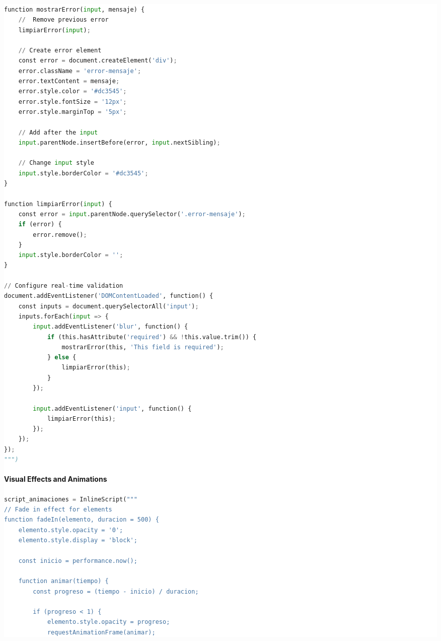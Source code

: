 ```python
function mostrarError(input, mensaje) {
    //  Remove previous error
    limpiarError(input);
    
    // Create error element
    const error = document.createElement('div');
    error.className = 'error-mensaje';
    error.textContent = mensaje;
    error.style.color = '#dc3545';
    error.style.fontSize = '12px';
    error.style.marginTop = '5px';
    
    // Add after the input
    input.parentNode.insertBefore(error, input.nextSibling);
    
    // Change input style
    input.style.borderColor = '#dc3545';
}

function limpiarError(input) {
    const error = input.parentNode.querySelector('.error-mensaje');
    if (error) {
        error.remove();
    }
    input.style.borderColor = '';
}

// Configure real-time validation
document.addEventListener('DOMContentLoaded', function() {
    const inputs = document.querySelectorAll('input');
    inputs.forEach(input => {
        input.addEventListener('blur', function() {
            if (this.hasAttribute('required') && !this.value.trim()) {
                mostrarError(this, 'This field is required');
            } else {
                limpiarError(this);
            }
        });
        
        input.addEventListener('input', function() {
            limpiarError(this);
        });
    });
});
""")
```

#### Visual Effects and Animations

```python
script_animaciones = InlineScript("""
// Fade in effect for elements
function fadeIn(elemento, duracion = 500) {
    elemento.style.opacity = '0';
    elemento.style.display = 'block';
    
    const inicio = performance.now();
    
    function animar(tiempo) {
        const progreso = (tiempo - inicio) / duracion;
        
        if (progreso < 1) {
            elemento.style.opacity = progreso;
            requestAnimationFrame(animar);
```